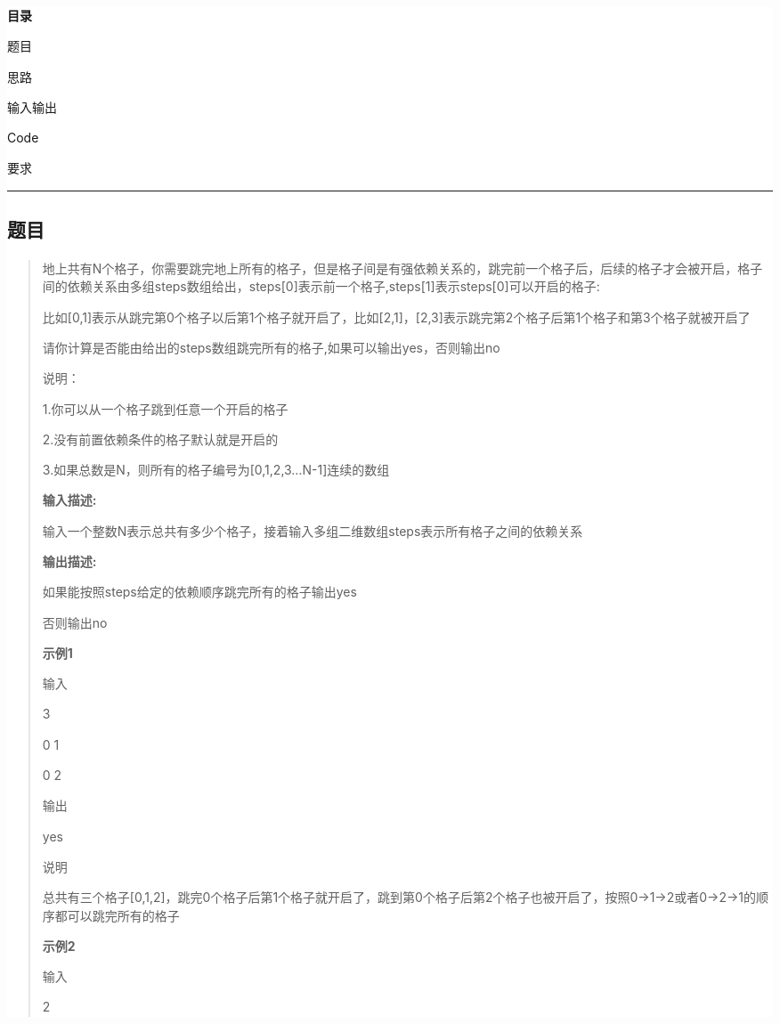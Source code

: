 **目录**

题目

思路

输入输出

Code

要求

* * *

## 题目

>
> 地上共有N个格子，你需要跳完地上所有的格子，但是格子间是有强依赖关系的，跳完前一个格子后，后续的格子才会被开启，格子间的依赖关系由多组steps数组给出，steps[0]表示前一个格子,steps[1]表示steps[0]可以开启的格子:
>
> 比如[0,1]表示从跳完第0个格子以后第1个格子就开启了，比如[2,1]，[2,3]表示跳完第2个格子后第1个格子和第3个格子就被开启了
>
> 请你计算是否能由给出的steps数组跳完所有的格子,如果可以输出yes，否则输出no
>
> 说明：
>
> 1.你可以从一个格子跳到任意一个开启的格子
>
> 2.没有前置依赖条件的格子默认就是开启的
>
> 3.如果总数是N，则所有的格子编号为[0,1,2,3…N-1]连续的数组
>
> **输入描述:**
>
> 输入一个整数N表示总共有多少个格子，接着输入多组二维数组steps表示所有格子之间的依赖关系
>
> **输出描述:**
>
> 如果能按照steps给定的依赖顺序跳完所有的格子输出yes
>
> 否则输出no
>
> **示例1**
>
> 输入
>
> 3
>
> 0 1
>
> 0 2
>
> 输出
>
> yes
>
> 说明
>
>
> 总共有三个格子[0,1,2]，跳完0个格子后第1个格子就开启了，跳到第0个格子后第2个格子也被开启了，按照0->1->2或者0->2->1的顺序都可以跳完所有的格子
>
> **示例2**
>
> 输入
>
> 2
